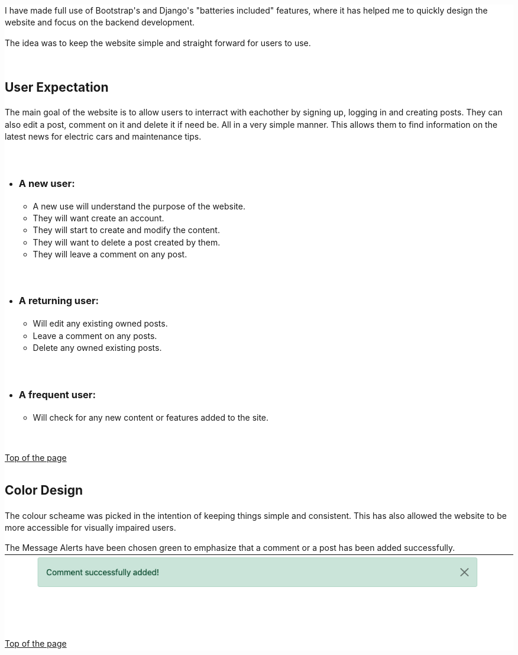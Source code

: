 I have made full use of Bootstrap's and Django's "batteries included" features, where it has helped me to quickly design the website and focus on the backend development.

The idea was to keep the website simple and straight forward for users to use.
<br><br>

## User Expectation

The main goal of the website is to allow users to interract with eachother by signing up, logging in and creating posts. They can also edit a post, comment on it and delete it if need be. All in a very simple manner. This allows them to find information on the latest news for electric cars and maintenance tips.

<br>

- ### A new user:
	- A new use will understand the purpose of the website. 
	- They will want create an account.
	- They will start to create and modify the content.
	- They will want to delete a post created by them.
	- They will leave a comment on any post.

<br>

- ### A returning user:
	- Will edit any existing owned posts.
	- Leave a comment on any posts.
	- Delete any owned existing posts.


<br>

- ### A frequent user:
	- Will check for any new content or features added to the site.

<br>

[Top of the page](#top)

## Color Design

The colour scheame was picked in the intention of keeping things simple and consistent. This has also allowed the website to be more accessible for visually impaired users.<br>

The Message Alerts have been chosen green to emphasize that a comment or a post has been added successfully. <br>
![alert message](media/readme_img/msg_alert.png)<br>


<br><br>

[Top of the page](#top)
